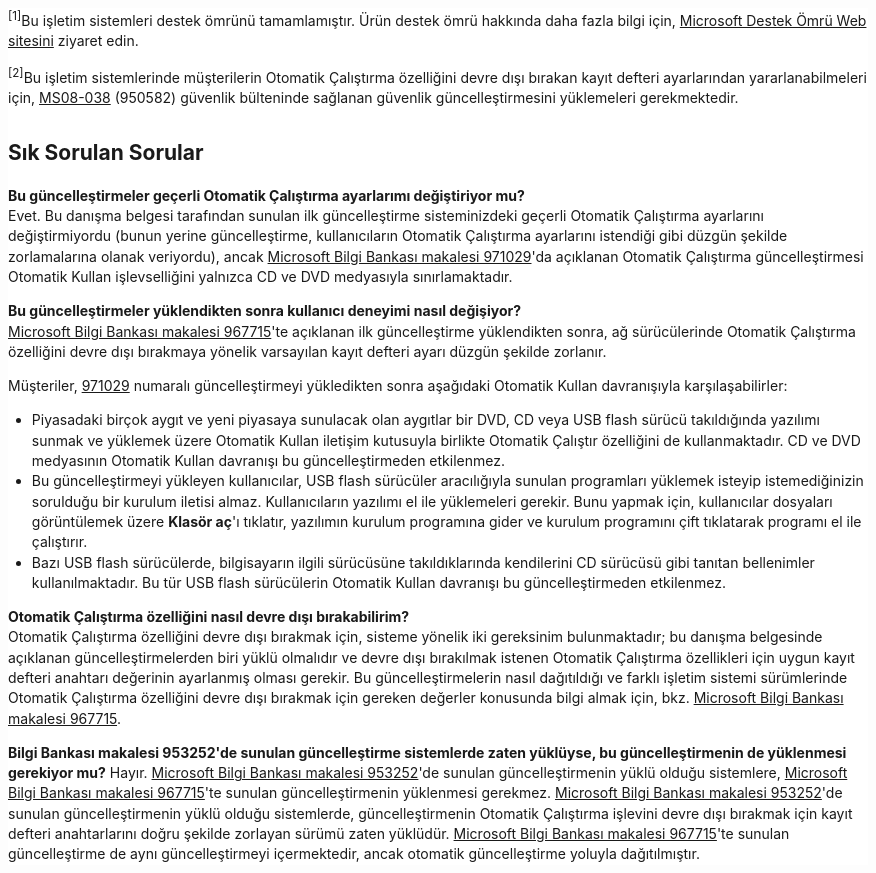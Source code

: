 <sup>[1]</sup>Bu işletim sistemleri destek ömrünü tamamlamıştır. Ürün destek ömrü hakkında daha fazla bilgi için, [Microsoft Destek Ömrü Web sitesini](http://go.microsoft.com/fwlink/?linkid=21742) ziyaret edin.

<sup>[2]</sup>Bu işletim sistemlerinde müşterilerin Otomatik Çalıştırma özelliğini devre dışı bırakan kayıt defteri ayarlarından yararlanabilmeleri için, [MS08-038](http://go.microsoft.com/fwlink/?linkid=117296) (950582) güvenlik bülteninde sağlanan güvenlik güncelleştirmesini yüklemeleri gerekmektedir.

Sık Sorulan Sorular
-------------------

<span></span>
**Bu güncelleştirmeler geçerli Otomatik Çalıştırma ayarlarımı değiştiriyor mu?**  
Evet. Bu danışma belgesi tarafından sunulan ilk güncelleştirme sisteminizdeki geçerli Otomatik Çalıştırma ayarlarını değiştirmiyordu (bunun yerine güncelleştirme, kullanıcıların Otomatik Çalıştırma ayarlarını istendiği gibi düzgün şekilde zorlamalarına olanak veriyordu), ancak [Microsoft Bilgi Bankası makalesi 971029](http://support.microsoft.com/kb/971029)'da açıklanan Otomatik Çalıştırma güncelleştirmesi Otomatik Kullan işlevselliğini yalnızca CD ve DVD medyasıyla sınırlamaktadır.

**Bu güncelleştirmeler yüklendikten sonra kullanıcı deneyimi nasıl değişiyor?**  
[Microsoft Bilgi Bankası makalesi 967715](http://support.microsoft.com/kb/967715)'te açıklanan ilk güncelleştirme yüklendikten sonra, ağ sürücülerinde Otomatik Çalıştırma özelliğini devre dışı bırakmaya yönelik varsayılan kayıt defteri ayarı düzgün şekilde zorlanır.

Müşteriler, [971029](http://support.microsoft.com/kb/971029) numaralı güncelleştirmeyi yükledikten sonra aşağıdaki Otomatik Kullan davranışıyla karşılaşabilirler:

-   Piyasadaki birçok aygıt ve yeni piyasaya sunulacak olan aygıtlar bir DVD, CD veya USB flash sürücü takıldığında yazılımı sunmak ve yüklemek üzere Otomatik Kullan iletişim kutusuyla birlikte Otomatik Çalıştır özelliğini de kullanmaktadır. CD ve DVD medyasının Otomatik Kullan davranışı bu güncelleştirmeden etkilenmez.
-   Bu güncelleştirmeyi yükleyen kullanıcılar, USB flash sürücüler aracılığıyla sunulan programları yüklemek isteyip istemediğinizin sorulduğu bir kurulum iletisi almaz. Kullanıcıların yazılımı el ile yüklemeleri gerekir. Bunu yapmak için, kullanıcılar dosyaları görüntülemek üzere **Klasör aç**'ı tıklatır, yazılımın kurulum programına gider ve kurulum programını çift tıklatarak programı el ile çalıştırır.
-   Bazı USB flash sürücülerde, bilgisayarın ilgili sürücüsüne takıldıklarında kendilerini CD sürücüsü gibi tanıtan bellenimler kullanılmaktadır. Bu tür USB flash sürücülerin Otomatik Kullan davranışı bu güncelleştirmeden etkilenmez.

**Otomatik Çalıştırma özelliğini nasıl devre dışı bırakabilirim?**  
Otomatik Çalıştırma özelliğini devre dışı bırakmak için, sisteme yönelik iki gereksinim bulunmaktadır; bu danışma belgesinde açıklanan güncelleştirmelerden biri yüklü olmalıdır ve devre dışı bırakılmak istenen Otomatik Çalıştırma özellikleri için uygun kayıt defteri anahtarı değerinin ayarlanmış olması gerekir. Bu güncelleştirmelerin nasıl dağıtıldığı ve farklı işletim sistemi sürümlerinde Otomatik Çalıştırma özelliğini devre dışı bırakmak için gereken değerler konusunda bilgi almak için, bkz. [Microsoft Bilgi Bankası makalesi 967715](http://support.microsoft.com/kb/967715).

**Bilgi Bankası makalesi 953252'de sunulan güncelleştirme sistemlerde zaten yüklüyse, bu güncelleştirmenin de yüklenmesi gerekiyor mu?**
Hayır. [Microsoft Bilgi Bankası makalesi 953252](http://support.microsoft.com/kb/953252)'de sunulan güncelleştirmenin yüklü olduğu sistemlere, [Microsoft Bilgi Bankası makalesi 967715](http://support.microsoft.com/kb/967715)'te sunulan güncelleştirmenin yüklenmesi gerekmez. [Microsoft Bilgi Bankası makalesi 953252](http://support.microsoft.com/kb/953252)'de sunulan güncelleştirmenin yüklü olduğu sistemlerde, güncelleştirmenin Otomatik Çalıştırma işlevini devre dışı bırakmak için kayıt defteri anahtarlarını doğru şekilde zorlayan sürümü zaten yüklüdür. [Microsoft Bilgi Bankası makalesi 967715](http://support.microsoft.com/kb/967715)'te sunulan güncelleştirme de aynı güncelleştirmeyi içermektedir, ancak otomatik güncelleştirme yoluyla dağıtılmıştır.
